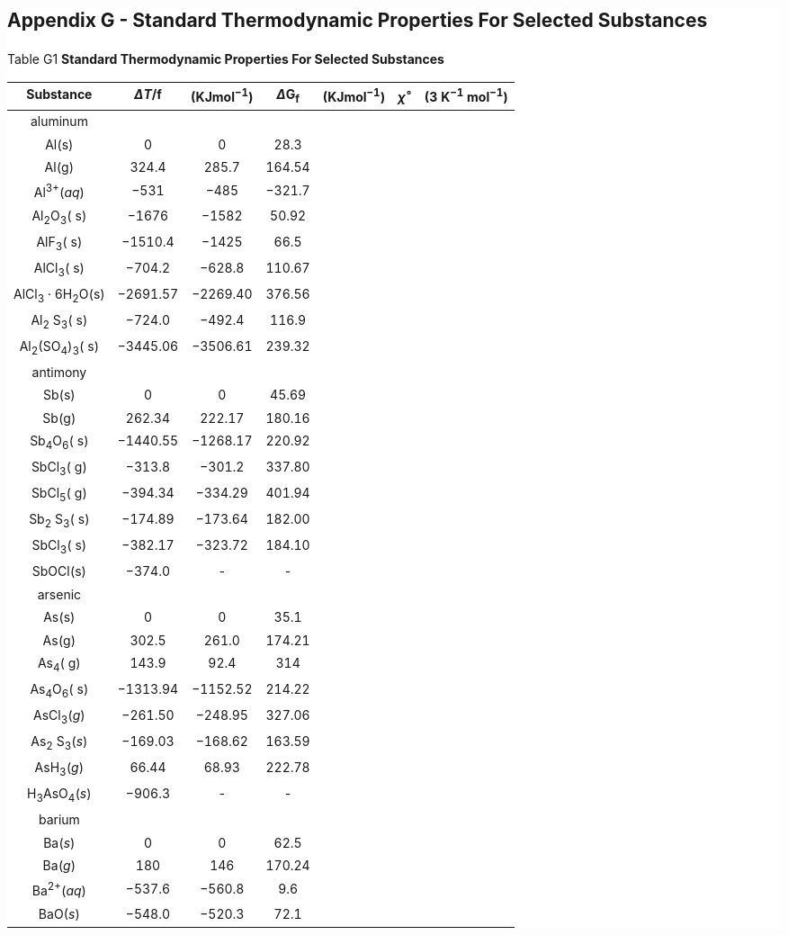 ## Appendix G - Standard Thermodynamic Properties For Selected Substances

Table G1 **Standard Thermodynamic Properties For Selected Substances**

| Substance | $\Delta T / \mathrm{f}$ | $\left(\mathrm{KJ} \mathrm{mol}^{-1}\right)$ | $\Delta \mathrm{G}_{\mathrm{f}}$ | $\left(\mathrm{KJ} \mathrm{mol}^{-1}\right)$ | $\chi^{\circ}$ | $\left(3 \mathrm{~K}^{-1} \mathrm{~mol}^{-1}\right)$ |
| :--: | :--: | :--: | :--: | :--: | :--: | :--: |
| aluminum |  |  |  |  |  |  |
| $\mathrm{Al}(\mathrm{s})$ | 0 | 0 | 28.3 |  |  |  |
| $\mathrm{Al}(\mathrm{g})$ | 324.4 | 285.7 | 164.54 |  |  |  |
| $\mathrm{Al}^{3+}(a q)$ | $-531$ | $-485$ | $-321.7$ |  |  |  |
| $\mathrm{Al}_{2} \mathrm{O}_{3}(\mathrm{~s})$ | $-1676$ | $-1582$ | 50.92 |  |  |  |
| $\mathrm{AlF}_{3}(\mathrm{~s})$ | $-1510.4$ | $-1425$ | 66.5 |  |  |  |
| $\mathrm{AlCl}_{3}(\mathrm{~s})$ | $-704.2$ | $-628.8$ | 110.67 |  |  |  |
| $\mathrm{AlCl}_{3} \cdot 6 \mathrm{H}_{2} \mathrm{O}(\mathrm{s})$ | $-2691.57$ | $-2269.40$ | 376.56 |  |  |  |
| $\mathrm{Al}_{2} \mathrm{~S}_{3}(\mathrm{~s})$ | $-724.0$ | $-492.4$ | 116.9 |  |  |  |
| $\mathrm{Al}_{2}\left(\mathrm{SO}_{4}\right)_{3}(\mathrm{~s})$ | $-3445.06$ | $-3506.61$ | 239.32 |  |  |  |
| antimony |  |  |  |  |  |  |
| $\mathrm{Sb}(\mathrm{s})$ | 0 | 0 | 45.69 |  |  |  |
| $\mathrm{Sb}(\mathrm{g})$ | 262.34 | 222.17 | 180.16 |  |  |  |
| $\mathrm{Sb}_{4} \mathrm{O}_{6}(\mathrm{~s})$ | $-1440.55$ | $-1268.17$ | 220.92 |  |  |  |
| $\mathrm{SbCl}_{3}(\mathrm{~g})$ | $-313.8$ | $-301.2$ | 337.80 |  |  |  |
| $\mathrm{SbCl}_{5}(\mathrm{~g})$ | $-394.34$ | $-334.29$ | 401.94 |  |  |  |
| $\mathrm{Sb}_{2} \mathrm{~S}_{3}(\mathrm{~s})$ | $-174.89$ | $-173.64$ | 182.00 |  |  |  |
| $\mathrm{SbCl}_{3}(\mathrm{~s})$ | $-382.17$ | $-323.72$ | 184.10 |  |  |  |
| $\mathrm{SbOCl}(\mathrm{s})$ | $-374.0$ | - | - |  |  |  |
| arsenic |  |  |  |  |  |  |
| $\mathrm{As}(\mathrm{s})$ | 0 | 0 | 35.1 |  |  |  |
| $\mathrm{As}(\mathrm{g})$ | 302.5 | 261.0 | 174.21 |  |  |  |
| $\mathrm{As}_{4}(\mathrm{~g})$ | 143.9 | 92.4 | 314 |  |  |  |
| $\mathrm{As}_{4} \mathrm{O}_{6}(\mathrm{~s})$ | $-1313.94$ | $-1152.52$ | 214.22 |  |  |  |
| $\mathrm{AsCl}_{3}(g)$ | $-261.50$ | $-248.95$ | 327.06 |  |  |
| $\mathrm{As}_{2} \mathrm{~S}_{3}(s)$ | $-169.03$ | $-168.62$ | 163.59 |  |  |
| $\mathrm{AsH}_{3}(g)$ | 66.44 | 68.93 | 222.78 |  |  |
| $\mathrm{H}_{3} \mathrm{AsO}_{4}(s)$ | $-906.3$ | - | - |  |  |
| barium |  |  |  |  |  |
| $\mathrm{Ba}(s)$ | 0 | 0 | 62.5 |  |  |
| $\mathrm{Ba}(g)$ | 180 | 146 | 170.24 |  |  |
| $\mathrm{Ba}^{2+}(a q)$ | $-537.6$ | $-560.8$ | 9.6 |  |  |
| $\mathrm{BaO}(s)$ | $-548.0$ | $-520.3$ | 72.1 |  |  |